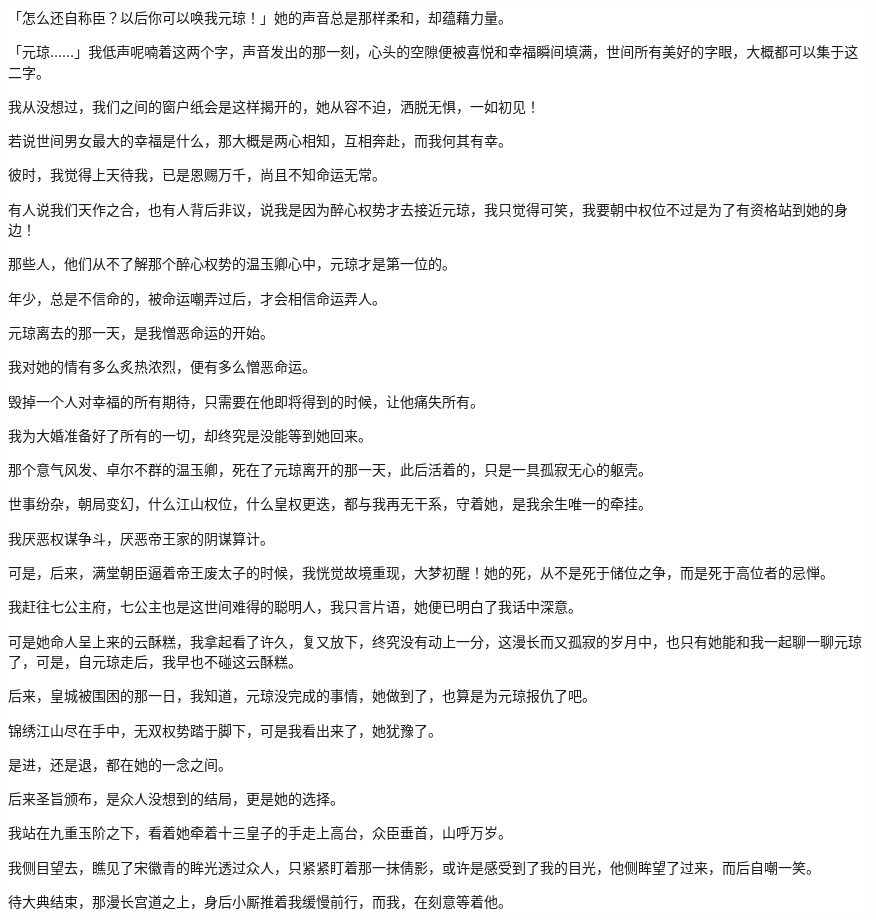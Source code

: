「怎么还自称臣？以后你可以唤我元琼！」她的声音总是那样柔和，却蕴藉力量。


「元琼……」我低声呢喃着这两个字，声音发出的那一刻，心头的空隙便被喜悦和幸福瞬间填满，世间所有美好的字眼，大概都可以集于这二字。


我从没想过，我们之间的窗户纸会是这样揭开的，她从容不迫，洒脱无惧，一如初见！


若说世间男女最大的幸福是什么，那大概是两心相知，互相奔赴，而我何其有幸。


彼时，我觉得上天待我，已是恩赐万千，尚且不知命运无常。


有人说我们天作之合，也有人背后非议，说我是因为醉心权势才去接近元琼，我只觉得可笑，我要朝中权位不过是为了有资格站到她的身边！


那些人，他们从不了解那个醉心权势的温玉卿心中，元琼才是第一位的。


年少，总是不信命的，被命运嘲弄过后，才会相信命运弄人。


元琼离去的那一天，是我憎恶命运的开始。


我对她的情有多么炙热浓烈，便有多么憎恶命运。


毁掉一个人对幸福的所有期待，只需要在他即将得到的时候，让他痛失所有。


我为大婚准备好了所有的一切，却终究是没能等到她回来。


那个意气风发、卓尔不群的温玉卿，死在了元琼离开的那一天，此后活着的，只是一具孤寂无心的躯壳。


世事纷杂，朝局变幻，什么江山权位，什么皇权更迭，都与我再无干系，守着她，是我余生唯一的牵挂。


我厌恶权谋争斗，厌恶帝王家的阴谋算计。


可是，后来，满堂朝臣逼着帝王废太子的时候，我恍觉故境重现，大梦初醒！她的死，从不是死于储位之争，而是死于高位者的忌惮。


我赶往七公主府，七公主也是这世间难得的聪明人，我只言片语，她便已明白了我话中深意。


可是她命人呈上来的云酥糕，我拿起看了许久，复又放下，终究没有动上一分，这漫长而又孤寂的岁月中，也只有她能和我一起聊一聊元琼了，可是，自元琼走后，我早也不碰这云酥糕。


后来，皇城被围困的那一日，我知道，元琼没完成的事情，她做到了，也算是为元琼报仇了吧。


锦绣江山尽在手中，无双权势踏于脚下，可是我看出来了，她犹豫了。


是进，还是退，都在她的一念之间。


后来圣旨颁布，是众人没想到的结局，更是她的选择。


我站在九重玉阶之下，看着她牵着十三皇子的手走上高台，众臣垂首，山呼万岁。


我侧目望去，瞧见了宋徽青的眸光透过众人，只紧紧盯着那一抹倩影，或许是感受到了我的目光，他侧眸望了过来，而后自嘲一笑。


待大典结束，那漫长宫道之上，身后小厮推着我缓慢前行，而我，在刻意等着他。
